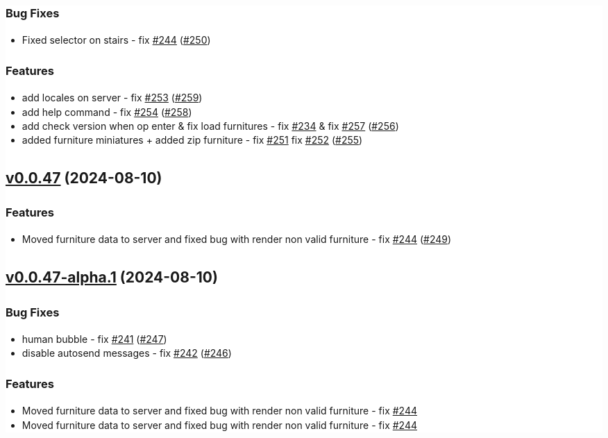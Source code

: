### Bug Fixes

- Fixed selector on stairs - fix [#244](https://github.com/openhotel/openhotel/issues/244) ([#250](https://github.com/openhotel/openhotel/issues/250))

### Features

- add locales on server - fix [#253](https://github.com/openhotel/openhotel/issues/253) ([#259](https://github.com/openhotel/openhotel/issues/259))
- add help command - fix [#254](https://github.com/openhotel/openhotel/issues/254) ([#258](https://github.com/openhotel/openhotel/issues/258))
- add check version when op enter & fix load furnitures - fix [#234](https://github.com/openhotel/openhotel/issues/234) & fix [#257](https://github.com/openhotel/openhotel/issues/257) ([#256](https://github.com/openhotel/openhotel/issues/256))
- added furniture miniatures + added zip furniture - fix [#251](https://github.com/openhotel/openhotel/issues/251) fix [#252](https://github.com/openhotel/openhotel/issues/252) ([#255](https://github.com/openhotel/openhotel/issues/255))


<a name="v0.0.47"></a>

## [v0.0.47](https://github.com/openhotel/openhotel/compare/v0.0.47-alpha.1...v0.0.47) (2024-08-10)

### Features

- Moved furniture data to server and fixed bug with render non valid furniture - fix [#244](https://github.com/openhotel/openhotel/issues/244) ([#249](https://github.com/openhotel/openhotel/issues/249))


<a name="v0.0.47-alpha.1"></a>

## [v0.0.47-alpha.1](https://github.com/openhotel/openhotel/compare/v0.0.46...v0.0.47-alpha.1) (2024-08-10)

### Bug Fixes

- human bubble - fix [#241](https://github.com/openhotel/openhotel/issues/241) ([#247](https://github.com/openhotel/openhotel/issues/247))
- disable autosend messages - fix [#242](https://github.com/openhotel/openhotel/issues/242) ([#246](https://github.com/openhotel/openhotel/issues/246))

### Features

- Moved furniture data to server and fixed bug with render non valid furniture - fix [#244](https://github.com/openhotel/openhotel/issues/244)
- Moved furniture data to server and fixed bug with render non valid furniture - fix [#244](https://github.com/openhotel/openhotel/issues/244)


<a name="v0.0.46"></a>

